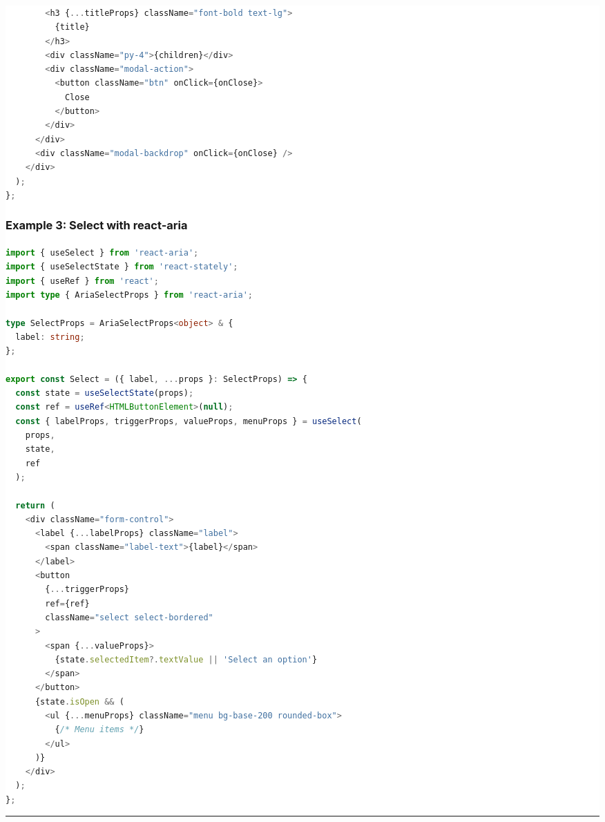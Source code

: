 ```typescript
        <h3 {...titleProps} className="font-bold text-lg">
          {title}
        </h3>
        <div className="py-4">{children}</div>
        <div className="modal-action">
          <button className="btn" onClick={onClose}>
            Close
          </button>
        </div>
      </div>
      <div className="modal-backdrop" onClick={onClose} />
    </div>
  );
};
```

### Example 3: Select with react-aria

```typescript
import { useSelect } from 'react-aria';
import { useSelectState } from 'react-stately';
import { useRef } from 'react';
import type { AriaSelectProps } from 'react-aria';

type SelectProps = AriaSelectProps<object> & {
  label: string;
};

export const Select = ({ label, ...props }: SelectProps) => {
  const state = useSelectState(props);
  const ref = useRef<HTMLButtonElement>(null);
  const { labelProps, triggerProps, valueProps, menuProps } = useSelect(
    props,
    state,
    ref
  );

  return (
    <div className="form-control">
      <label {...labelProps} className="label">
        <span className="label-text">{label}</span>
      </label>
      <button
        {...triggerProps}
        ref={ref}
        className="select select-bordered"
      >
        <span {...valueProps}>
          {state.selectedItem?.textValue || 'Select an option'}
        </span>
      </button>
      {state.isOpen && (
        <ul {...menuProps} className="menu bg-base-200 rounded-box">
          {/* Menu items */}
        </ul>
      )}
    </div>
  );
};
```

---